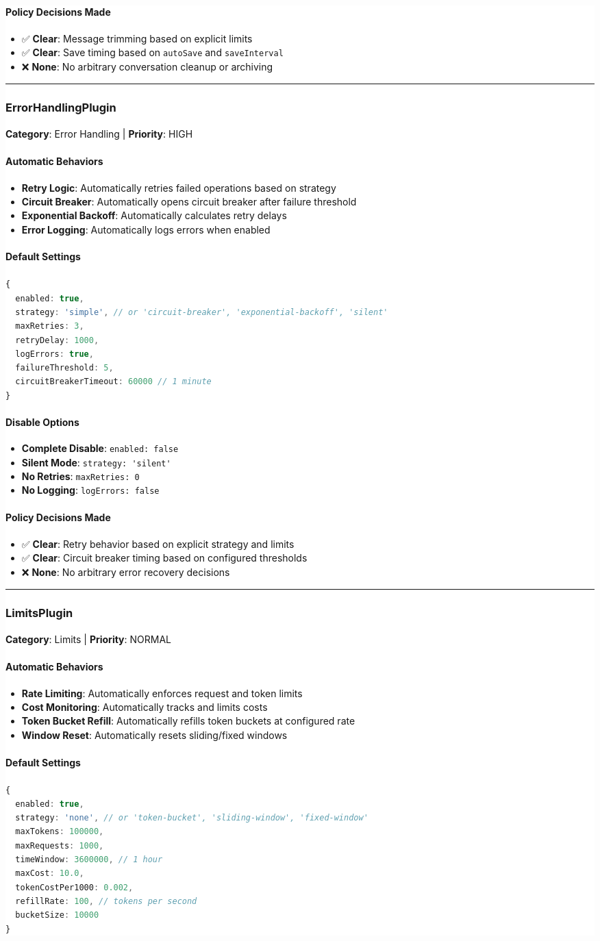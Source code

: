 #### Policy Decisions Made
- ✅ **Clear**: Message trimming based on explicit limits
- ✅ **Clear**: Save timing based on `autoSave` and `saveInterval`
- ❌ **None**: No arbitrary conversation cleanup or archiving

---

### ErrorHandlingPlugin
**Category**: Error Handling | **Priority**: HIGH

#### Automatic Behaviors
- **Retry Logic**: Automatically retries failed operations based on strategy
- **Circuit Breaker**: Automatically opens circuit breaker after failure threshold
- **Exponential Backoff**: Automatically calculates retry delays
- **Error Logging**: Automatically logs errors when enabled

#### Default Settings
```typescript
{
  enabled: true,
  strategy: 'simple', // or 'circuit-breaker', 'exponential-backoff', 'silent'
  maxRetries: 3,
  retryDelay: 1000,
  logErrors: true,
  failureThreshold: 5,
  circuitBreakerTimeout: 60000 // 1 minute
}
```

#### Disable Options
- **Complete Disable**: `enabled: false`
- **Silent Mode**: `strategy: 'silent'`
- **No Retries**: `maxRetries: 0`
- **No Logging**: `logErrors: false`

#### Policy Decisions Made
- ✅ **Clear**: Retry behavior based on explicit strategy and limits
- ✅ **Clear**: Circuit breaker timing based on configured thresholds
- ❌ **None**: No arbitrary error recovery decisions

---

### LimitsPlugin
**Category**: Limits | **Priority**: NORMAL

#### Automatic Behaviors
- **Rate Limiting**: Automatically enforces request and token limits
- **Cost Monitoring**: Automatically tracks and limits costs
- **Token Bucket Refill**: Automatically refills token buckets at configured rate
- **Window Reset**: Automatically resets sliding/fixed windows

#### Default Settings
```typescript
{
  enabled: true,
  strategy: 'none', // or 'token-bucket', 'sliding-window', 'fixed-window'
  maxTokens: 100000,
  maxRequests: 1000,
  timeWindow: 3600000, // 1 hour
  maxCost: 10.0,
  tokenCostPer1000: 0.002,
  refillRate: 100, // tokens per second
  bucketSize: 10000
}
```